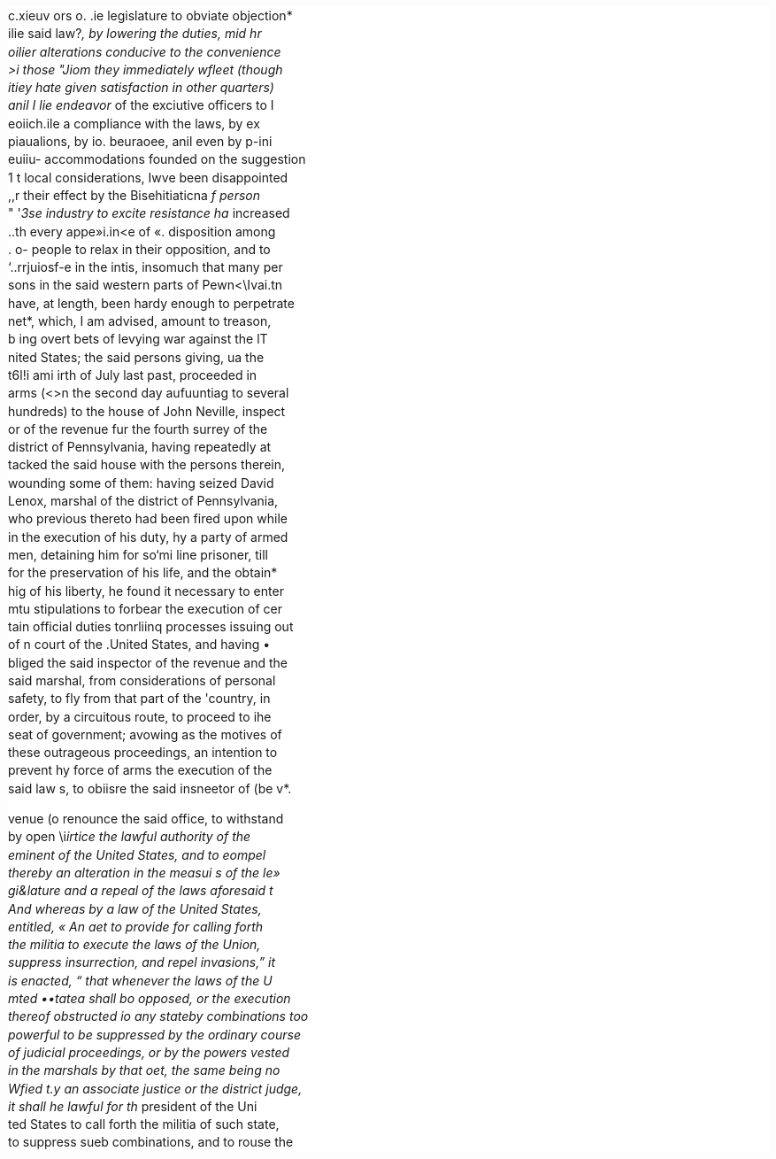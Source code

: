 c.xieuv ors o. .ie legislature to obviate objection*  
ilie said law?*, by lowering the duties, mid hr  
oilier alterations conducive to the convenience  
&gt;i those &quot;Jiom they immediately wfleet (though  
itiey hate given satisfaction in other quarters)  
anil I lie endeavor* of the exciutive officers to I  
eoiich.ile a compliance with the laws, by ex­  
piaualions, by io. beuraoee, anil even by p-ini­  
euiiu- accommodations founded on the suggestion  
1 t local considerations, Iwve been disappointed  
,,r their effect by the Bisehitiaticna *f person*  
&quot; &#x27;*3se industry to excite resistance ha* increased  
..th every appe»i.in&lt;e of «. disposition among  
. o- people to relax in their opposition, and to  
‘..rrjuiosf-e in the intis, insomuch that many per­  
sons in the said western parts of Pewn&lt;\Ivai.tn  
have, at length, been hardy enough to perpetrate  
net*, which, I am advised, amount to treason,  
b ing overt bets of levying war against the lT­  
nited States; the said persons giving, ua the  
t6l!i ami irth of July last past, proceeded in  
arms (&lt;&gt;n the second day aufuuntiag to several  
hundreds) to the house of John Neville, inspect­  
or of the revenue fur the fourth surrey of the  
district of Pennsylvania, having repeatedly at­  
tacked the said house with the persons therein,  
wounding some of them: having seized David  
Lenox, marshal of the district of Pennsylvania,  
who previous thereto had been fired upon while  
in the execution of his duty, hy a party of armed  
men, detaining him for so‘mi line prisoner, till  
for the preservation of his life, and the obtain*  
hig of his liberty, he found it necessary to enter  
mtu stipulations to forbear the execution of cer­  
tain official duties tonrliinq processes issuing out  
of n court of the .United States, and having •­  
bliged the said inspector of the revenue and the  
said marshal, from considerations of personal  
safety, to fly from that part of the &#x27;country, in  
order, by a circuitous route, to proceed to ihe  
seat of government; avowing as the motives of  
these outrageous proceedings, an intention to  
prevent hy force of arms the execution of the  
said law s, to obiisre the said insneetor of (be v*.  
  
venue (o renounce the said office, to withstand  
by open \i*irtice the lawful authority of the  
eminent of the United States, and to eompel  
thereby an alteration in the measui s of the le»  
gi&amp;lature and a repeal of the laws aforesaid t  
And whereas by a law of the United States,  
entitled, « An aet to provide for calling forth  
the militia to execute the laws of the Union,  
suppress insurrection, and repel invasions,” it  
is enacted, “ that whenever the laws of the U­  
mted ••tatea shall bo opposed, or the execution  
thereof obstructed io any stateby combinations too  
powerful to be suppressed by the ordinary course  
of judicial proceedings, or by the powers vested  
in the marshals by that oet, the same being no­  
Wfied t.y an associate justice or the district judge,  
it shall he lawful for th* president of the Uni­  
ted States to call forth the militia of such state,  
to suppress sueb combinations, and to rouse the  